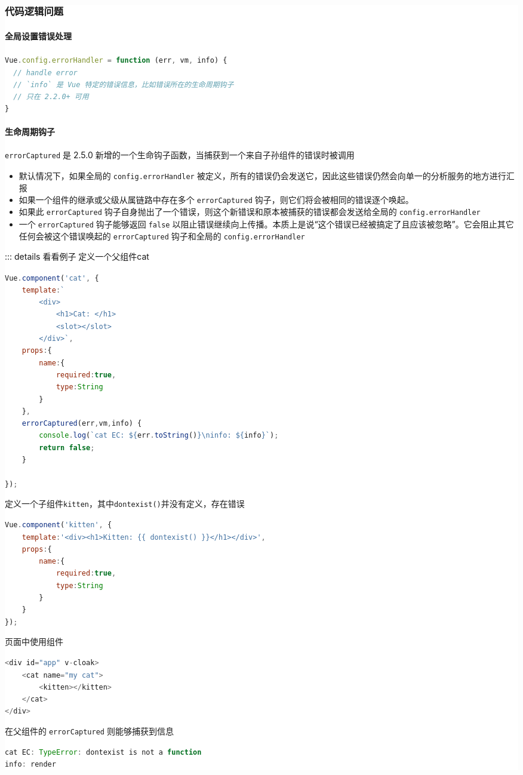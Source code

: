 ### 代码逻辑问题
#### 全局设置错误处理
```js
Vue.config.errorHandler = function (err, vm, info) {
  // handle error
  // `info` 是 Vue 特定的错误信息，比如错误所在的生命周期钩子
  // 只在 2.2.0+ 可用
}
```

#### 生命周期钩子
`errorCaptured` 是 2.5.0 新增的一个生命钩子函数，当捕获到一个来自子孙组件的错误时被调用

- 默认情况下，如果全局的 `config.errorHandler` 被定义，所有的错误仍会发送它，因此这些错误仍然会向单一的分析服务的地方进行汇报
- 如果一个组件的继承或父级从属链路中存在多个 `errorCaptured` 钩子，则它们将会被相同的错误逐个唤起。
- 如果此 `errorCaptured` 钩子自身抛出了一个错误，则这个新错误和原本被捕获的错误都会发送给全局的 `config.errorHandler`
- 一个 `errorCaptured` 钩子能够返回 `false` 以阻止错误继续向上传播。本质上是说“这个错误已经被搞定了且应该被忽略”。它会阻止其它任何会被这个错误唤起的 `errorCaptured` 钩子和全局的 `config.errorHandler`

::: details 看看例子
定义一个父组件cat
```js
Vue.component('cat', {
    template:`
        <div>
            <h1>Cat: </h1>
            <slot></slot>
        </div>`,
    props:{
        name:{
            required:true,
            type:String
        }
    },
    errorCaptured(err,vm,info) {
        console.log(`cat EC: ${err.toString()}\ninfo: ${info}`); 
        return false;
    }

});
```
定义一个子组件`kitten`，其中`dontexist()`并没有定义，存在错误
```js
Vue.component('kitten', {
    template:'<div><h1>Kitten: {{ dontexist() }}</h1></div>',
    props:{
        name:{
            required:true,
            type:String
        }
    }
});
```
页面中使用组件
```js
<div id="app" v-cloak>
    <cat name="my cat">
        <kitten></kitten>
    </cat>
</div>
```
在父组件的 `errorCaptured` 则能够捕获到信息
```js
cat EC: TypeError: dontexist is not a function
info: render
```